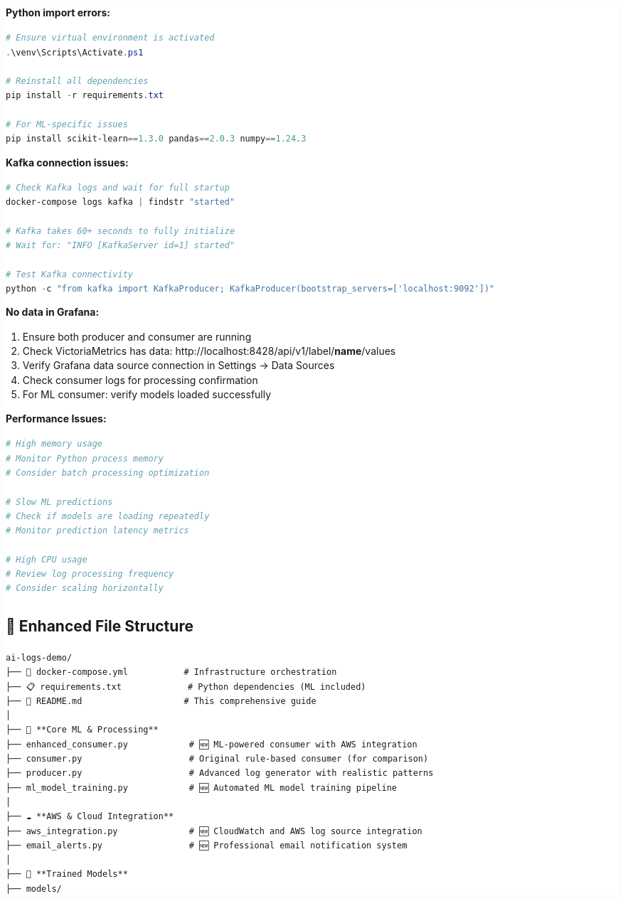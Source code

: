 **Python import errors:**
```powershell
# Ensure virtual environment is activated
.\venv\Scripts\Activate.ps1

# Reinstall all dependencies
pip install -r requirements.txt

# For ML-specific issues
pip install scikit-learn==1.3.0 pandas==2.0.3 numpy==1.24.3
```

**Kafka connection issues:**
```powershell
# Check Kafka logs and wait for full startup
docker-compose logs kafka | findstr "started"

# Kafka takes 60+ seconds to fully initialize
# Wait for: "INFO [KafkaServer id=1] started"

# Test Kafka connectivity
python -c "from kafka import KafkaProducer; KafkaProducer(bootstrap_servers=['localhost:9092'])"
```

**No data in Grafana:**
1. Ensure both producer and consumer are running  
2. Check VictoriaMetrics has data: http://localhost:8428/api/v1/label/__name__/values
3. Verify Grafana data source connection in Settings → Data Sources
4. Check consumer logs for processing confirmation
5. For ML consumer: verify models loaded successfully

**Performance Issues:**
```powershell
# High memory usage
# Monitor Python process memory
# Consider batch processing optimization

# Slow ML predictions  
# Check if models are loading repeatedly
# Monitor prediction latency metrics

# High CPU usage
# Review log processing frequency
# Consider scaling horizontally
```

## 📁 Enhanced File Structure

```
ai-logs-demo/
├── 🐳 docker-compose.yml           # Infrastructure orchestration
├── 📋 requirements.txt             # Python dependencies (ML included)
├── 📝 README.md                    # This comprehensive guide
│
├── 🤖 **Core ML & Processing**
├── enhanced_consumer.py            # 🆕 ML-powered consumer with AWS integration
├── consumer.py                     # Original rule-based consumer (for comparison)
├── producer.py                     # Advanced log generator with realistic patterns
├── ml_model_training.py            # 🆕 Automated ML model training pipeline
│
├── ☁️ **AWS & Cloud Integration**
├── aws_integration.py              # 🆕 CloudWatch and AWS log source integration
├── email_alerts.py                 # 🆕 Professional email notification system
│
├── 🤖 **Trained Models**
├── models/
```